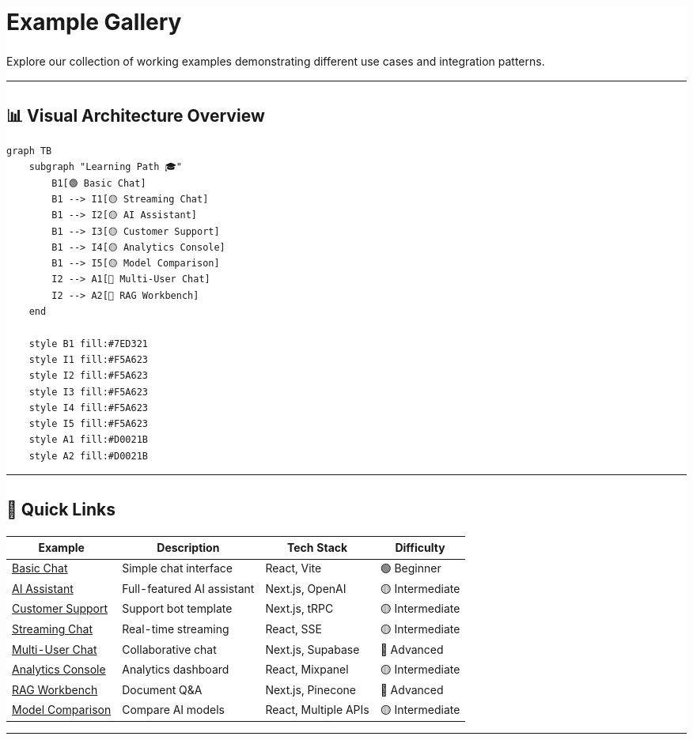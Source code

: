 # Example Gallery

Explore our collection of working examples demonstrating different use cases and integration patterns.

---

## 📊 Visual Architecture Overview

```mermaid
graph TB
    subgraph "Learning Path 🎓"
        B1[🟢 Basic Chat]
        B1 --> I1[🟡 Streaming Chat]
        B1 --> I2[🟡 AI Assistant]
        B1 --> I3[🟡 Customer Support]
        B1 --> I4[🟡 Analytics Console]
        B1 --> I5[🟡 Model Comparison]
        I2 --> A1[🔴 Multi-User Chat]
        I2 --> A2[🔴 RAG Workbench]
    end
    
    style B1 fill:#7ED321
    style I1 fill:#F5A623
    style I2 fill:#F5A623
    style I3 fill:#F5A623
    style I4 fill:#F5A623
    style I5 fill:#F5A623
    style A1 fill:#D0021B
    style A2 fill:#D0021B
```

---

## 🎯 Quick Links

| Example | Description | Tech Stack | Difficulty |
|---------|-------------|------------|------------|
| [Basic Chat](#basic-chat) | Simple chat interface | React, Vite | 🟢 Beginner |
| [AI Assistant](#ai-assistant) | Full-featured AI assistant | Next.js, OpenAI | 🟡 Intermediate |
| [Customer Support](#customer-support) | Support bot template | Next.js, tRPC | 🟡 Intermediate |
| [Streaming Chat](#streaming-chat) | Real-time streaming | React, SSE | 🟡 Intermediate |
| [Multi-User Chat](#multi-user-chat) | Collaborative chat | Next.js, Supabase | 🔴 Advanced |
| [Analytics Console](#analytics-console) | Analytics dashboard | React, Mixpanel | 🟡 Intermediate |
| [RAG Workbench](#rag-workbench) | Document Q&A | Next.js, Pinecone | 🔴 Advanced |
| [Model Comparison](#model-comparison) | Compare AI models | React, Multiple APIs | 🟡 Intermediate |

---